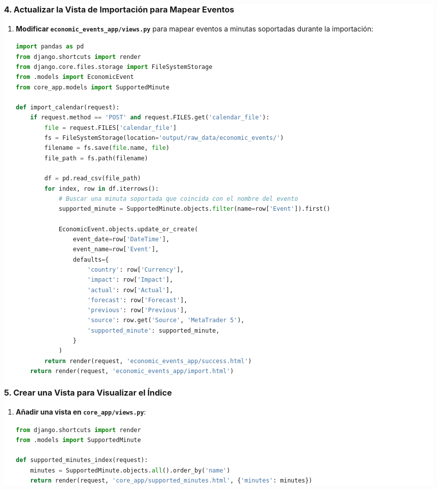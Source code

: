 ### 4. Actualizar la Vista de Importación para Mapear Eventos
1. **Modificar `economic_events_app/views.py`** para mapear eventos a minutas soportadas durante la importación:
   ```python
   import pandas as pd
   from django.shortcuts import render
   from django.core.files.storage import FileSystemStorage
   from .models import EconomicEvent
   from core_app.models import SupportedMinute

   def import_calendar(request):
       if request.method == 'POST' and request.FILES.get('calendar_file'):
           file = request.FILES['calendar_file']
           fs = FileSystemStorage(location='output/raw_data/economic_events/')
           filename = fs.save(file.name, file)
           file_path = fs.path(filename)

           df = pd.read_csv(file_path)
           for index, row in df.iterrows():
               # Buscar una minuta soportada que coincida con el nombre del evento
               supported_minute = SupportedMinute.objects.filter(name=row['Event']).first()
               
               EconomicEvent.objects.update_or_create(
                   event_date=row['DateTime'],
                   event_name=row['Event'],
                   defaults={
                       'country': row['Currency'],
                       'impact': row['Impact'],
                       'actual': row['Actual'],
                       'forecast': row['Forecast'],
                       'previous': row['Previous'],
                       'source': row.get('Source', 'MetaTrader 5'),
                       'supported_minute': supported_minute,
                   }
               )
           return render(request, 'economic_events_app/success.html')
       return render(request, 'economic_events_app/import.html')
   ```

### 5. Crear una Vista para Visualizar el Índice
1. **Añadir una vista en `core_app/views.py`**:
   ```python
   from django.shortcuts import render
   from .models import SupportedMinute

   def supported_minutes_index(request):
       minutes = SupportedMinute.objects.all().order_by('name')
       return render(request, 'core_app/supported_minutes.html', {'minutes': minutes})
   ```
